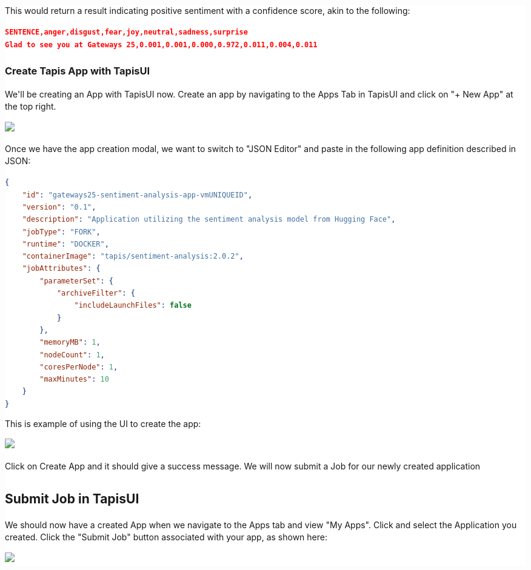 This would return a result indicating positive sentiment with a confidence score, akin to the following:

```json
SENTENCE,anger,disgust,fear,joy,neutral,sadness,surprise
Glad to see you at Gateways 25,0.001,0.001,0.000,0.972,0.011,0.004,0.011
```

### Create Tapis App with TapisUI

We'll be creating an App with TapisUI now. Create an app by navigating to the Apps Tab in TapisUI and click on "+ New App" at the top right.

<img src="/tutorials/assets/demo/create-app-button.png" style="max-width:80%;">

Once we have the app creation modal, we want to switch to "JSON Editor" and paste in the following app definition described in JSON:

```json
{
    "id": "gateways25-sentiment-analysis-app-vmUNIQUEID",
    "version": "0.1",
    "description": "Application utilizing the sentiment analysis model from Hugging Face",
    "jobType": "FORK",
    "runtime": "DOCKER",
    "containerImage": "tapis/sentiment-analysis:2.0.2",
    "jobAttributes": {
        "parameterSet": {
            "archiveFilter": {
                "includeLaunchFiles": false
            }
        },
        "memoryMB": 1,
        "nodeCount": 1,
        "coresPerNode": 1,
        "maxMinutes": 10
    }
}
```

This is example of using the UI to create the app:

<img src="/tutorials/assets/demo/create-app-vm.png" style="max-width:80%;">

Click on Create App and it should give a success message. We will now submit a Job for our newly created application

## Submit Job in TapisUI

We should now have a created App when we navigate to the Apps tab and view "My Apps". Click and select the Application you created. Click the "Submit Job" button associated with your app, as shown here:

<img src="/tutorials/assets/demo/submitjobbutton.png" style="max-width:80%;">
